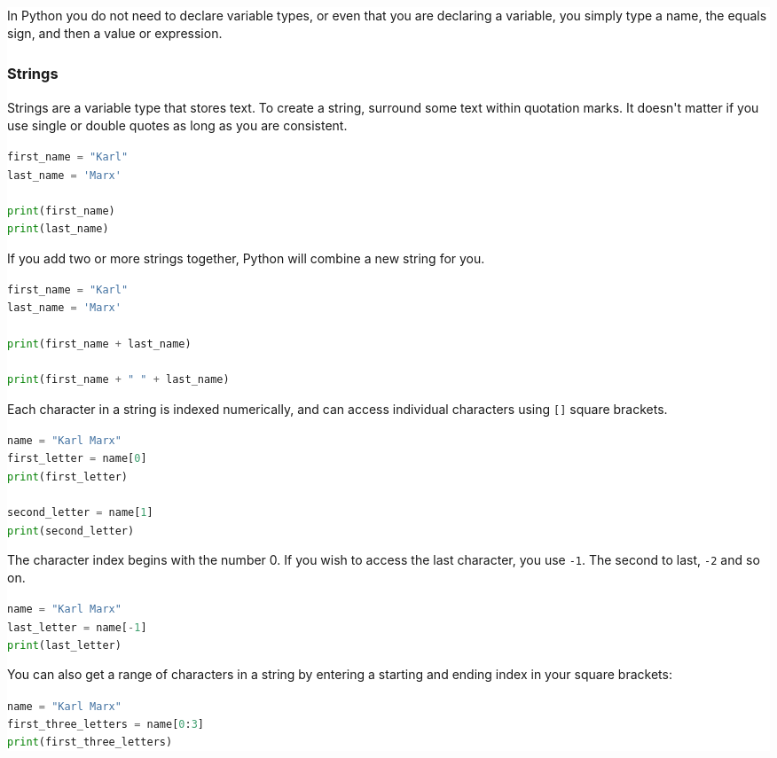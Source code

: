 In Python you do not need to declare variable types, or even that you are declaring a variable, you simply type a name, the equals sign, and then a value or expression.

### Strings

Strings are a variable type that stores text. To create a string, surround some text within quotation marks. It doesn't matter if you use single or double quotes as long as you are consistent.

```python
first_name = "Karl"
last_name = 'Marx'

print(first_name)
print(last_name)
```

If you add two or more strings together, Python will combine a new string for you.

```python
first_name = "Karl"
last_name = 'Marx'

print(first_name + last_name)

print(first_name + " " + last_name)
```

Each character in a string is indexed numerically, and can access individual characters using `[]` square brackets. 

```python
name = "Karl Marx"
first_letter = name[0]
print(first_letter)

second_letter = name[1]
print(second_letter)
```

The character index begins with the number 0. If you wish to access the last character, you use `-1`. The second to last, `-2` and so on.

```python
name = "Karl Marx"
last_letter = name[-1]
print(last_letter)
```

You can also get a range of characters in a string by entering a starting and ending index in your square brackets:


```python
name = "Karl Marx"
first_three_letters = name[0:3]
print(first_three_letters)
```
